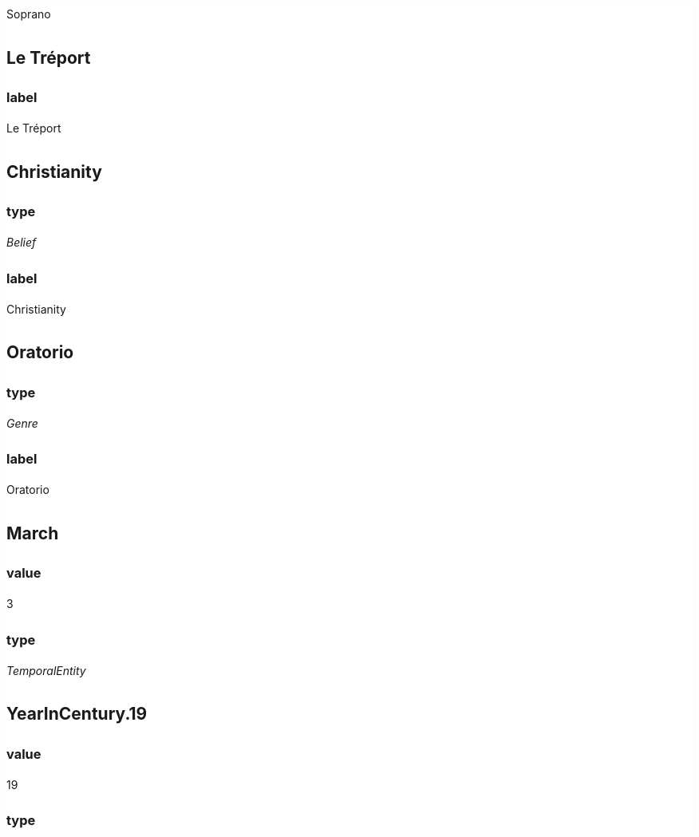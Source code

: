 
Soprano

## Le Tréport

### label


Le Tréport

## Christianity

### type


*Belief*

### label


Christianity

## Oratorio

### type


*Genre*

### label


Oratorio

## March

### value


3

### type


*TemporalEntity*

## YearInCentury.19

### value


19

### type
